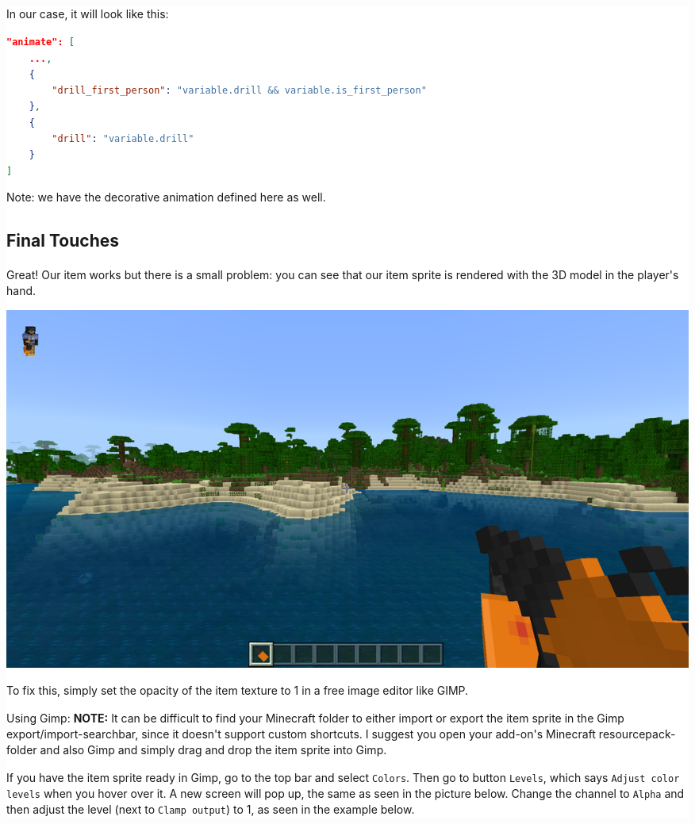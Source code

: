In our case, it will look like this:
```json
"animate": [
    ...,
    {
        "drill_first_person": "variable.drill && variable.is_first_person"
    },
    {
        "drill": "variable.drill"
    }
]
```
Note: we have the decorative animation defined here as well.

## Final Touches
Great! Our item works but there is a small problem: you can see that our item sprite is rendered with the 3D model in the player's hand.

![](/assets/images/tutorials/custom-item-models/drill-item-visible.png)

To fix this, simply set the opacity of the item texture to 1 in a free image editor like GIMP.

Using Gimp:
**NOTE:** It can be difficult to find your Minecraft folder to either import or export the item sprite in the Gimp export/import-searchbar, since it doesn't support custom shortcuts. I suggest you open your add-on's Minecraft resourcepack-folder and also Gimp and simply drag and drop the item sprite into Gimp.

If you have the item sprite ready in Gimp, go to the top bar and select `Colors`. Then go to button `Levels`, which says `Adjust color levels` when you hover over it. A new screen will pop up, the same as seen in the picture below. Change the channel to `Alpha` and then adjust the level (next to `Clamp output`) to 1, as seen in the example below. 
